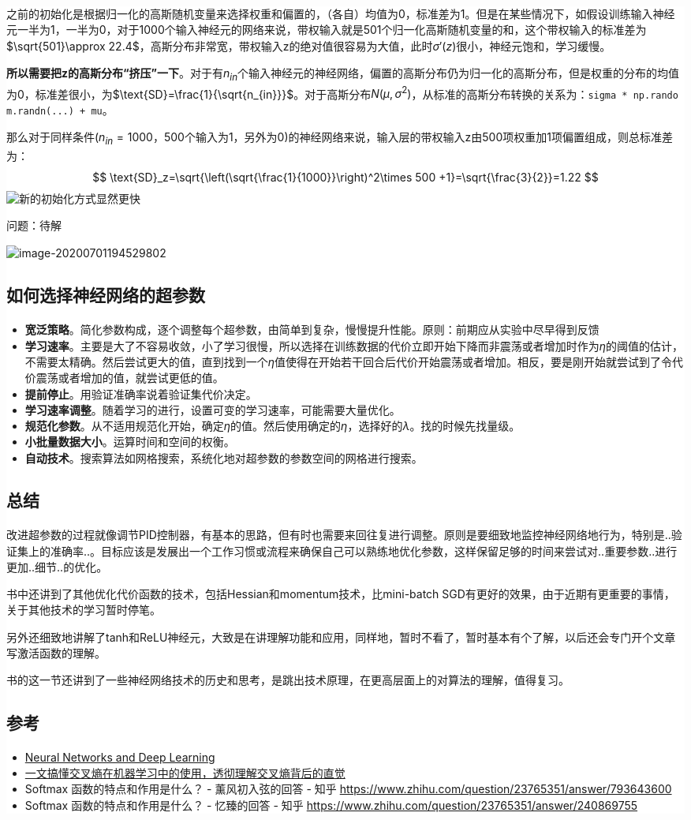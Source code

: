 之前的初始化是根据归一化的高斯随机变量来选择权重和偏置的，（各自）均值为0，标准差为1。但是在某些情况下，如假设训练输入神经元一半为1，一半为0，对于1000个输入神经元的网络来说，带权输入就是501个归一化高斯随机变量的和，这个带权输入的标准差为$\sqrt{501}\approx 22.4$，高斯分布非常宽，带权输入z的绝对值很容易为大值，此时$\sigma'(z)$很小，神经元饱和，学习缓慢。

**所以需要把z的高斯分布“挤压”一下**。对于有$n_{in}$个输入神经元的神经网络，偏置的高斯分布仍为归一化的高斯分布，但是权重的分布的均值为0，标准差很小，为$\text{SD}=\frac{1}{\sqrt{n_{in}}}$。对于高斯分布$N(\mu,\sigma^2)$，从标准的高斯分布转换的关系为：`sigma * np.random.randn(...) + mu`。

那么对于同样条件($n_{in}=1000$，500个输入为1，另外为0)的神经网络来说，输入层的带权输入z由500项权重加1项偏置组成，则总标准差为：
$$
\text{SD}_z=\sqrt{\left(\sqrt{\frac{1}{1000}}\right)^2\times 500 +1}=\sqrt{\frac{3}{2}}=1.22
$$
<img src="https://i.loli.net/2020/07/02/mpZhB8bPwUAzks1.png" title="新的初始化方式显然更快">

问题：待解

![image-20200701194529802](https://i.loli.net/2020/07/02/hI5yegU9m8THoAF.png)

## 如何选择神经网络的超参数

- **宽泛策略**。简化参数构成，逐个调整每个超参数，由简单到复杂，慢慢提升性能。原则：前期应从实验中尽早得到反馈
- **学习速率**。主要是大了不容易收敛，小了学习很慢，所以选择在训练数据的代价立即开始下降而非震荡或者增加时作为$\eta$的阈值的估计，不需要太精确。然后尝试更大的值，直到找到一个$\eta$值使得在开始若干回合后代价开始震荡或者增加。相反，要是刚开始就尝试到了令代价震荡或者增加的值，就尝试更低的值。
- **提前停止**。用验证准确率说着验证集代价决定。
- **学习速率调整**。随着学习的进行，设置可变的学习速率，可能需要大量优化。
- **规范化参数**。从不适用规范化开始，确定$\eta$的值。然后使用确定的$\eta$，选择好的$\lambda$。找的时候先找量级。
- **小批量数据大小**。运算时间和空间的权衡。
- **自动技术**。搜索算法如网格搜索，系统化地对超参数的参数空间的网格进行搜索。

## 总结

改进超参数的过程就像调节PID控制器，有基本的思路，但有时也需要来回往复进行调整。原则是要细致地监控神经网络地行为，特别是..验证集上的准确率..。目标应该是发展出一个工作习惯或流程来确保自己可以熟练地优化参数，这样保留足够的时间来尝试对..重要参数..进行更加..细节..的优化。

书中还讲到了其他优化代价函数的技术，包括Hessian和momentum技术，比mini-batch SGD有更好的效果，由于近期有更重要的事情，关于其他技术的学习暂时停笔。

另外还细致地讲解了tanh和ReLU神经元，大致是在讲理解功能和应用，同样地，暂时不看了，暂时基本有个了解，以后还会专门开个文章写激活函数的理解。

书的这一节还讲到了一些神经网络技术的历史和思考，是跳出技术原理，在更高层面上的对算法的理解，值得复习。

## 参考

- [Neural Networks and Deep Learning](http://neuralnetworksanddeeplearning.com/index.html)
- [一文搞懂交叉熵在机器学习中的使用，透彻理解交叉熵背后的直觉](https://blog.csdn.net/tsyccnh/article/details/79163834)
- Softmax 函数的特点和作用是什么？ - 薰风初入弦的回答 - 知乎 https://www.zhihu.com/question/23765351/answer/793643600
- Softmax 函数的特点和作用是什么？ - 忆臻的回答 - 知乎 https://www.zhihu.com/question/23765351/answer/240869755